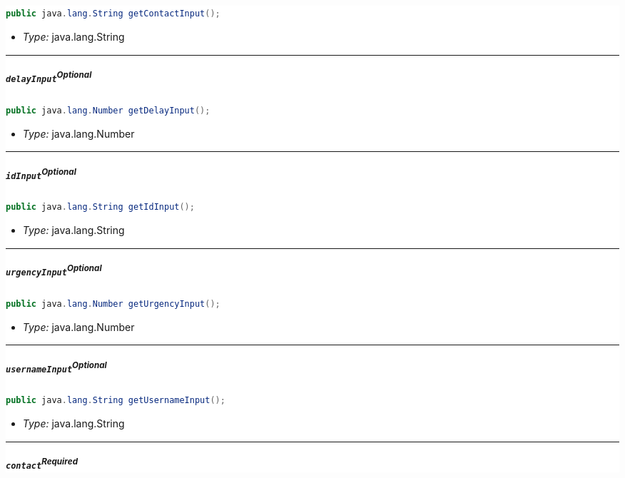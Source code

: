 ```java
public java.lang.String getContactInput();
```

- *Type:* java.lang.String

---

##### `delayInput`<sup>Optional</sup> <a name="delayInput" id="@skeptools/provider-zenduty.notificationRules.NotificationRules.property.delayInput"></a>

```java
public java.lang.Number getDelayInput();
```

- *Type:* java.lang.Number

---

##### `idInput`<sup>Optional</sup> <a name="idInput" id="@skeptools/provider-zenduty.notificationRules.NotificationRules.property.idInput"></a>

```java
public java.lang.String getIdInput();
```

- *Type:* java.lang.String

---

##### `urgencyInput`<sup>Optional</sup> <a name="urgencyInput" id="@skeptools/provider-zenduty.notificationRules.NotificationRules.property.urgencyInput"></a>

```java
public java.lang.Number getUrgencyInput();
```

- *Type:* java.lang.Number

---

##### `usernameInput`<sup>Optional</sup> <a name="usernameInput" id="@skeptools/provider-zenduty.notificationRules.NotificationRules.property.usernameInput"></a>

```java
public java.lang.String getUsernameInput();
```

- *Type:* java.lang.String

---

##### `contact`<sup>Required</sup> <a name="contact" id="@skeptools/provider-zenduty.notificationRules.NotificationRules.property.contact"></a>
